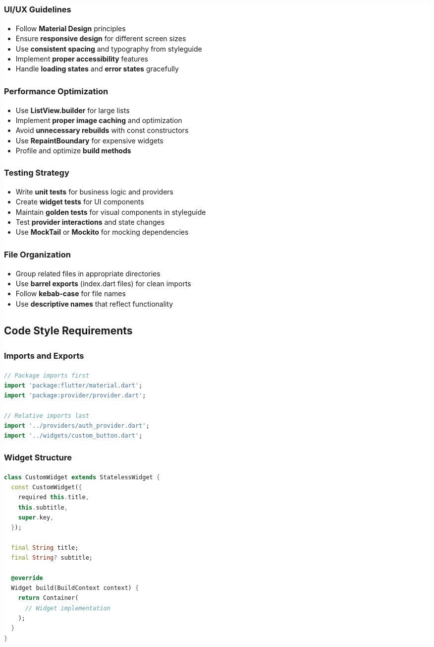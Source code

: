 ### UI/UX Guidelines
- Follow **Material Design** principles
- Ensure **responsive design** for different screen sizes
- Use **consistent spacing** and typography from styleguide
- Implement **proper accessibility** features
- Handle **loading states** and **error states** gracefully

### Performance Optimization
- Use **ListView.builder** for large lists
- Implement **proper image caching** and optimization
- Avoid **unnecessary rebuilds** with const constructors
- Use **RepaintBoundary** for expensive widgets
- Profile and optimize **build methods**

### Testing Strategy
- Write **unit tests** for business logic and providers
- Create **widget tests** for UI components
- Maintain **golden tests** for visual components in styleguide
- Test **provider interactions** and state changes
- Use **MockTail** or **Mockito** for mocking dependencies

### File Organization
- Group related files in appropriate directories
- Use **barrel exports** (index.dart files) for clean imports
- Follow **kebab-case** for file names
- Use **descriptive names** that reflect functionality

## Code Style Requirements

### Imports and Exports
```dart
// Package imports first
import 'package:flutter/material.dart';
import 'package:provider/provider.dart';

// Relative imports last
import '../providers/auth_provider.dart';
import '../widgets/custom_button.dart';
```

### Widget Structure
```dart
class CustomWidget extends StatelessWidget {
  const CustomWidget({
    required this.title,
    this.subtitle,
    super.key,
  });

  final String title;
  final String? subtitle;

  @override
  Widget build(BuildContext context) {
    return Container(
      // Widget implementation
    );
  }
}
```
